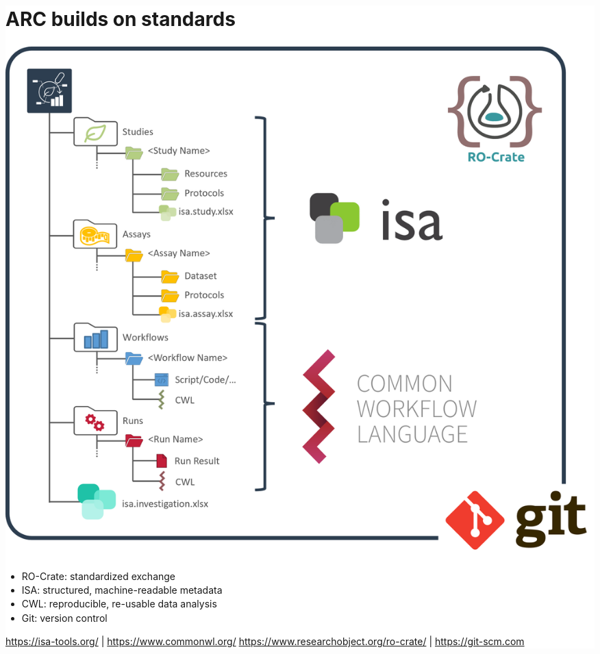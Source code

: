 
# ARC builds on standards

<div class="two-columns">
  <div>
  
  ![w:500](./../../images/ARC_BuildsOnStandards3.png)
  
  </div>
  <div>
  
  - RO-Crate: standardized exchange
  - ISA: structured, machine-readable metadata
  - CWL: reproducible, re-usable data analysis
  - Git: version control
  
  </div>
</div>

<span class="footer-reference">https://isa-tools.org/ | https://www.commonwl.org/
https://www.researchobject.org/ro-crate/ | https://git-scm.com</span>


